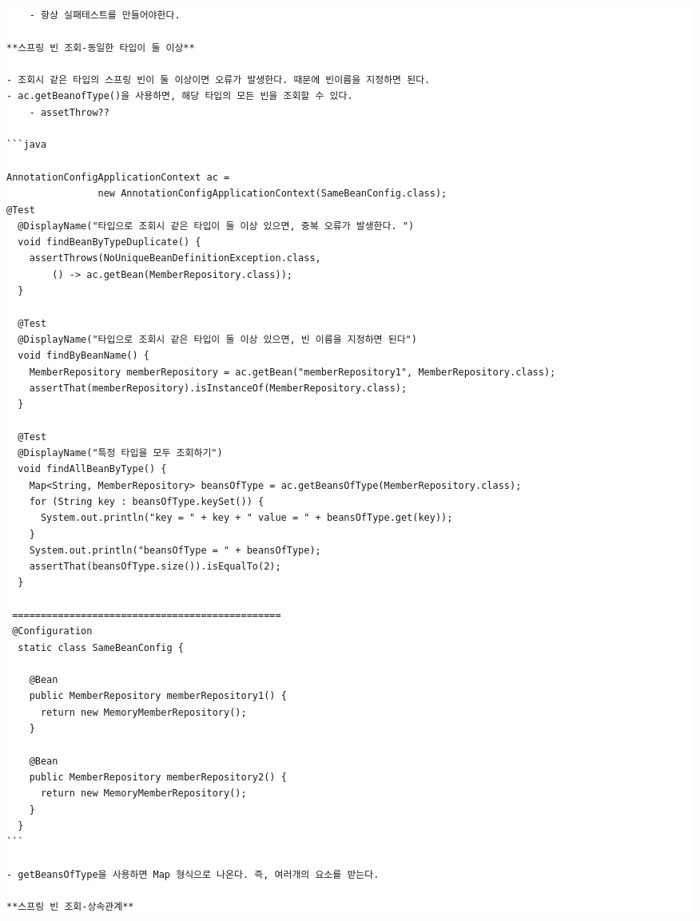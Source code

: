        - 항상 실패테스트를 만들어야한다.
    
    **스프링 빈 조회-동일한 타입이 둘 이상**
    
    - 조회시 같은 타입의 스프링 빈이 둘 이상이면 오류가 발생한다. 때문에 빈이름을 지정하면 된다.
    - ac.getBeanofType()을 사용하면, 해당 타입의 모든 빈을 조회할 수 있다.
        - assetThrow??
    
    ```java
    
    AnnotationConfigApplicationContext ac = 
                    new AnnotationConfigApplicationContext(SameBeanConfig.class);
    @Test
      @DisplayName("타입으로 조회시 같은 타입이 둘 이상 있으면, 중복 오류가 발생한다. ")
      void findBeanByTypeDuplicate() {
        assertThrows(NoUniqueBeanDefinitionException.class,
            () -> ac.getBean(MemberRepository.class));
      }
    
      @Test
      @DisplayName("타입으로 조회시 같은 타입이 둘 이상 있으면, 빈 이름을 지정하면 된다")
      void findByBeanName() {
        MemberRepository memberRepository = ac.getBean("memberRepository1", MemberRepository.class);
        assertThat(memberRepository).isInstanceOf(MemberRepository.class);
      }
    
      @Test
      @DisplayName("특정 타입을 모두 조회하기")
      void findAllBeanByType() {
        Map<String, MemberRepository> beansOfType = ac.getBeansOfType(MemberRepository.class);
        for (String key : beansOfType.keySet()) {
          System.out.println("key = " + key + " value = " + beansOfType.get(key));
        }
        System.out.println("beansOfType = " + beansOfType);
        assertThat(beansOfType.size()).isEqualTo(2);
      }
      
     ===============================================
     @Configuration
      static class SameBeanConfig {
    
        @Bean
        public MemberRepository memberRepository1() {
          return new MemoryMemberRepository();
        }
    
        @Bean
        public MemberRepository memberRepository2() {
          return new MemoryMemberRepository();
        }
      }
    ```
    
    - getBeansOfType을 사용하면 Map 형식으로 나온다. 즉, 여러개의 요소를 받는다.
    
    **스프링 빈 조회-상속관계**
    